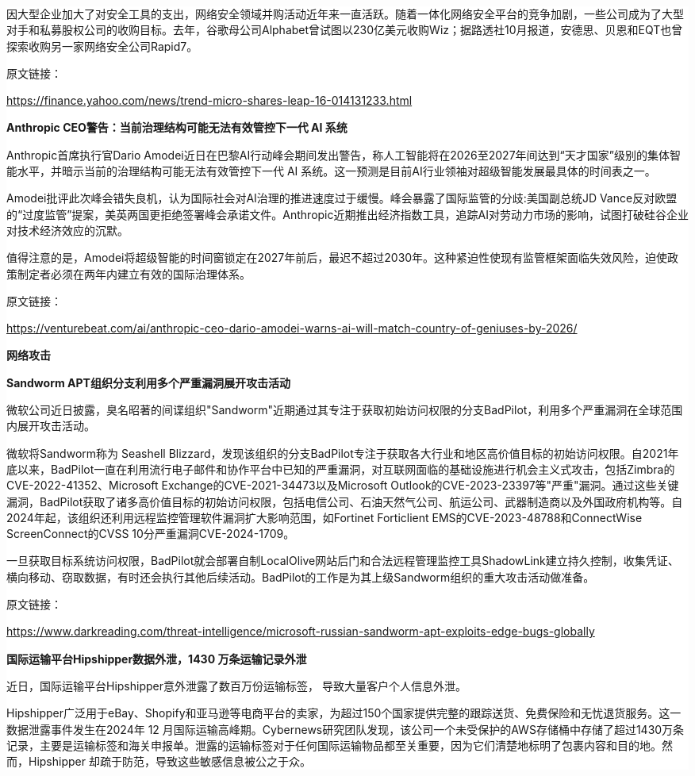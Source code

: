   
因大型企业加大了对安全工具的支出，网络安全领域并购活动近年来一直活跃。随着一体化网络安全平台的竞争加剧，一些公司成为了大型对手和私募股权公司的收购目标。去年，谷歌母公司Alphabet曾试图以230亿美元收购Wiz；据路透社10月报道，安德思、贝恩和EQT也曾探索收购另一家网络安全公司Rapid7。  
  
  
原文链接：  
  
https://finance.yahoo.com/news/trend-micro-shares-leap-16-014131233.html  
  
  
**Anthropic CEO警告：当前治理结构可能无法有效管控下一代 AI 系统**  
  
  
Anthropic首席执行官Dario Amodei近日在巴黎AI行动峰会期间发出警告，称人工智能将在2026至2027年间达到“天才国家”级别的集体智能水平，并暗示当前的治理结构可能无法有效管控下一代 AI 系统。这一预测是目前AI行业领袖对超级智能发展最具体的时间表之一。  
  
  
Amodei批评此次峰会错失良机，认为国际社会对AI治理的推进速度过于缓慢。峰会暴露了国际监管的分歧:美国副总统JD Vance反对欧盟的“过度监管”提案，美英两国更拒绝签署峰会承诺文件。Anthropic近期推出经济指数工具，追踪AI对劳动力市场的影响，试图打破硅谷企业对技术经济效应的沉默。  
  
  
值得注意的是，Amodei将超级智能的时间窗锁定在2027年前后，最迟不超过2030年。这种紧迫性使现有监管框架面临失效风险，迫使政策制定者必须在两年内建立有效的国际治理体系。  
  
  
原文链接：  
  
https://venturebeat.com/ai/anthropic-ceo-dario-amodei-warns-ai-will-match-country-of-geniuses-by-2026/  
  
  
  
**网络攻击**  
  
  
  
**Sandworm APT组织分支利用多个严重漏洞展开攻击活动**  
  
  
微软公司近日披露，臭名昭著的间谍组织"Sandworm"近期通过其专注于获取初始访问权限的分支BadPilot，利用多个严重漏洞在全球范围内展开攻击活动。  
  
  
微软将Sandworm称为 Seashell Blizzard，发现该组织的分支BadPilot专注于获取各大行业和地区高价值目标的初始访问权限。自2021年底以来，BadPilot一直在利用流行电子邮件和协作平台中已知的严重漏洞，对互联网面临的基础设施进行机会主义式攻击，包括Zimbra的CVE-2022-41352、Microsoft Exchange的CVE-2021-34473以及Microsoft Outlook的CVE-2023-23397等"严重"漏洞。通过这些关键漏洞，BadPilot获取了诸多高价值目标的初始访问权限，包括电信公司、石油天然气公司、航运公司、武器制造商以及外国政府机构等。自2024年起，该组织还利用远程监控管理软件漏洞扩大影响范围，如Fortinet Forticlient EMS的CVE-2023-48788和ConnectWise ScreenConnect的CVSS 10分严重漏洞CVE-2024-1709。  
  
  
一旦获取目标系统访问权限，BadPilot就会部署自制LocalOlive网站后门和合法远程管理监控工具ShadowLink建立持久控制，收集凭证、横向移动、窃取数据，有时还会执行其他后续活动。BadPilot的工作是为其上级Sandworm组织的重大攻击活动做准备。  
  
  
原文链接：  
  
https://www.darkreading.com/threat-intelligence/microsoft-russian-sandworm-apt-exploits-edge-bugs-globally  
  
  
**国际运输平台Hipshipper数据外泄，1430 万条运输记录外泄**  
  
  
近日，国际运输平台Hipshipper意外泄露了数百万份运输标签， 导致大量客户个人信息外泄。  
  
  
Hipshipper广泛用于eBay、Shopify和亚马逊等电商平台的卖家，为超过150个国家提供完整的跟踪送货、免费保险和无忧退货服务。这一数据泄露事件发生在2024年 12 月国际运输高峰期。Cybernews研究团队发现，该公司一个未受保护的AWS存储桶中存储了超过1430万条记录，主要是运输标签和海关申报单。泄露的运输标签对于任何国际运输物品都至关重要，因为它们清楚地标明了包裹内容和目的地。然而，Hipshipper 却疏于防范，导致这些敏感信息被公之于众。  
  
